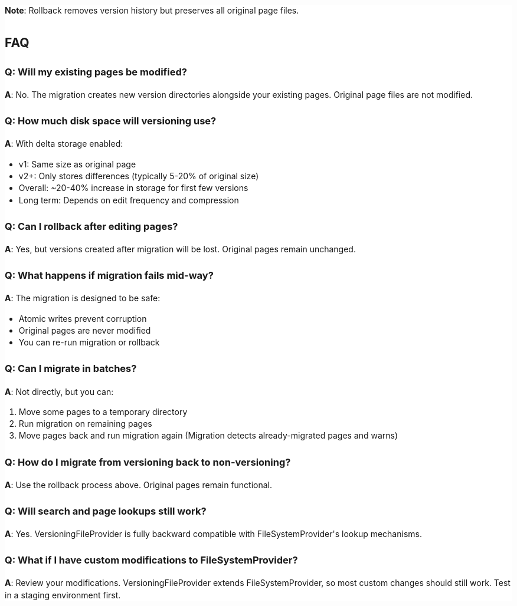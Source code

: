 **Note**: Rollback removes version history but preserves all original page files.

## FAQ

### Q: Will my existing pages be modified?

**A**: No. The migration creates new version directories alongside your existing pages. Original page files are not modified.

### Q: How much disk space will versioning use?

**A**: With delta storage enabled:
- v1: Same size as original page
- v2+: Only stores differences (typically 5-20% of original size)
- Overall: ~20-40% increase in storage for first few versions
- Long term: Depends on edit frequency and compression

### Q: Can I rollback after editing pages?

**A**: Yes, but versions created after migration will be lost. Original pages remain unchanged.

### Q: What happens if migration fails mid-way?

**A**: The migration is designed to be safe:
- Atomic writes prevent corruption
- Original pages are never modified
- You can re-run migration or rollback

### Q: Can I migrate in batches?

**A**: Not directly, but you can:
1. Move some pages to a temporary directory
2. Run migration on remaining pages
3. Move pages back and run migration again
   (Migration detects already-migrated pages and warns)

### Q: How do I migrate from versioning back to non-versioning?

**A**: Use the rollback process above. Original pages remain functional.

### Q: Will search and page lookups still work?

**A**: Yes. VersioningFileProvider is fully backward compatible with FileSystemProvider's lookup mechanisms.

### Q: What if I have custom modifications to FileSystemProvider?

**A**: Review your modifications. VersioningFileProvider extends FileSystemProvider, so most custom changes should still work. Test in a staging environment first.

